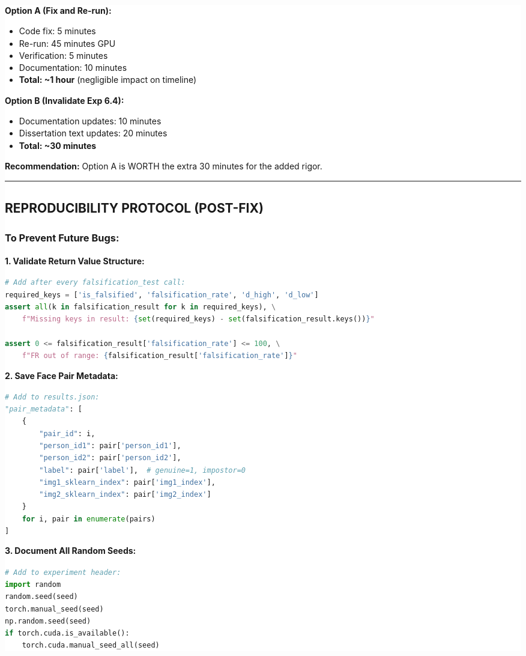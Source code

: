 **Option A (Fix and Re-run):**
- Code fix: 5 minutes
- Re-run: 45 minutes GPU
- Verification: 5 minutes
- Documentation: 10 minutes
- **Total: ~1 hour** (negligible impact on timeline)

**Option B (Invalidate Exp 6.4):**
- Documentation updates: 10 minutes
- Dissertation text updates: 20 minutes
- **Total: ~30 minutes**

**Recommendation:** Option A is WORTH the extra 30 minutes for the added rigor.

---

## REPRODUCIBILITY PROTOCOL (POST-FIX)

### To Prevent Future Bugs:

**1. Validate Return Value Structure:**
```python
# Add after every falsification_test call:
required_keys = ['is_falsified', 'falsification_rate', 'd_high', 'd_low']
assert all(k in falsification_result for k in required_keys), \
    f"Missing keys in result: {set(required_keys) - set(falsification_result.keys())}"

assert 0 <= falsification_result['falsification_rate'] <= 100, \
    f"FR out of range: {falsification_result['falsification_rate']}"
```

**2. Save Face Pair Metadata:**
```python
# Add to results.json:
"pair_metadata": [
    {
        "pair_id": i,
        "person_id1": pair['person_id1'],
        "person_id2": pair['person_id2'],
        "label": pair['label'],  # genuine=1, impostor=0
        "img1_sklearn_index": pair['img1_index'],
        "img2_sklearn_index": pair['img2_index']
    }
    for i, pair in enumerate(pairs)
]
```

**3. Document All Random Seeds:**
```python
# Add to experiment header:
import random
random.seed(seed)
torch.manual_seed(seed)
np.random.seed(seed)
if torch.cuda.is_available():
    torch.cuda.manual_seed_all(seed)
```
